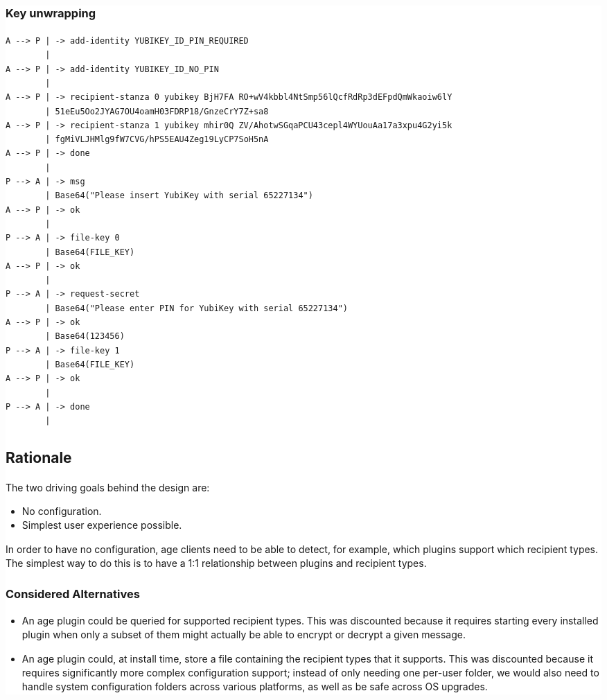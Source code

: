### Key unwrapping

```text
A --> P | -> add-identity YUBIKEY_ID_PIN_REQUIRED
        |
A --> P | -> add-identity YUBIKEY_ID_NO_PIN
        |
A --> P | -> recipient-stanza 0 yubikey BjH7FA RO+wV4kbbl4NtSmp56lQcfRdRp3dEFpdQmWkaoiw6lY
        | 51eEu5Oo2JYAG7OU4oamH03FDRP18/GnzeCrY7Z+sa8
A --> P | -> recipient-stanza 1 yubikey mhir0Q ZV/AhotwSGqaPCU43cepl4WYUouAa17a3xpu4G2yi5k
        | fgMiVLJHMlg9fW7CVG/hPS5EAU4Zeg19LyCP7SoH5nA
A --> P | -> done
        |
P --> A | -> msg
        | Base64("Please insert YubiKey with serial 65227134")
A --> P | -> ok
        |
P --> A | -> file-key 0
        | Base64(FILE_KEY)
A --> P | -> ok
        |
P --> A | -> request-secret
        | Base64("Please enter PIN for YubiKey with serial 65227134")
A --> P | -> ok
        | Base64(123456)
P --> A | -> file-key 1
        | Base64(FILE_KEY)
A --> P | -> ok
        |
P --> A | -> done
        |
```

## Rationale

The two driving goals behind the design are:

- No configuration.
- Simplest user experience possible.

In order to have no configuration, age clients need to be able to detect, for
example, which plugins support which recipient types. The simplest way to do
this is to have a 1:1 relationship between plugins and recipient types.

### Considered Alternatives

- An age plugin could be queried for supported recipient types. This was
  discounted because it requires starting every installed plugin when only a
  subset of them might actually be able to encrypt or decrypt a given message.

- An age plugin could, at install time, store a file containing the recipient
  types that it supports. This was discounted because it requires significantly
  more complex configuration support; instead of only needing one per-user
  folder, we would also need to handle system configuration folders across
  various platforms, as well as be safe across OS upgrades.

[RFC 5234]: https://www.rfc-editor.org/rfc/rfc5234.html
[RFC 7405]: https://www.rfc-editor.org/rfc/rfc7405.html
[RFC 4648]: https://www.rfc-editor.org/rfc/rfc4648.html
[v1 age header]: https://c2sp.org/age#abnf-definition-of-file-header
